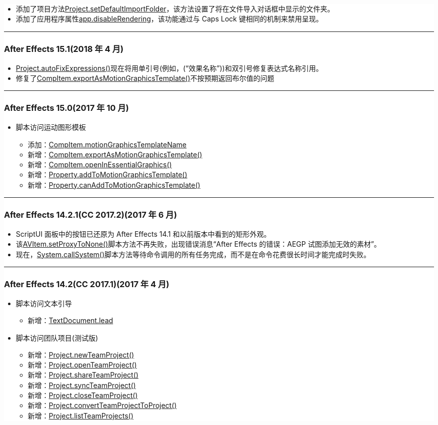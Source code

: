 - 添加了项目方法[Project.setDefaultImportFolder](https://ae-scripting.docsforadobe.dev/general/project/#project-setdefaultimportfolder)，该方法设置了将在文件导入对话框中显示的文件夹。
- 添加了应用程序属性[app.disableRendering](https://ae-scripting.docsforadobe.dev/general/application/#app-disablerendering)，该功能通过与 Caps Lock 键相同的机制来禁用呈现。

---

### After Effects 15.1(2018 年 4 月)

- [Project.autoFixExpressions()](https://ae-scripting.docsforadobe.dev/general/project/#project-autofixexpressions)现在将用单引号(例如，(“效果名称”))和双引号修复表达式名称引用。
- 修复了[CompItem.exportAsMotionGraphicsTemplate()](https://ae-scripting.docsforadobe.dev/items/compitem/#compitem-exportasmotiongraphicstemplate)不按预期返回布尔值的问题

---

### After Effects 15.0(2017 年 10 月)

- 脚本访问运动图形模板

  - 添加：[CompItem.motionGraphicsTemplateName](https://ae-scripting.docsforadobe.dev/items/compitem/#compitem-motiongraphicstemplatename)
  - 新增：[CompItem.exportAsMotionGraphicsTemplate()](https://ae-scripting.docsforadobe.dev/items/compitem/#compitem-exportasmotiongraphicstemplate)
  - 新增：[CompItem.openInEssentialGraphics()](https://ae-scripting.docsforadobe.dev/items/compitem/#compitem-openinessentialgraphics)
  - 新增：[Property.addToMotionGraphicsTemplate()](https://ae-scripting.docsforadobe.dev/properties/property/#property-addtomotiongraphicstemplate)
  - 新增：[Property.canAddToMotionGraphicsTemplate()](https://ae-scripting.docsforadobe.dev/properties/property/#property-canaddtomotiongraphicstemplate)

---

### After Effects 14.2.1(CC 2017.2)(2017 年 6 月)

- ScriptUI 面板中的按钮已还原为 After Effects 14.1 和以前版本中看到的矩形外观。
- 该[AVItem.setProxyToNone()](https://ae-scripting.docsforadobe.dev/items/avitem/#avitem-setproxytonone)脚本方法不再失败，出现错误消息“After Effects 的错误：AEGP 试图添加无效的素材”。
- 现在，[System.callSystem()](https://ae-scripting.docsforadobe.dev/general/system/#system-callsystem)脚本方法等待命令调用的所有任务完成，而不是在命令花费很长时间才能完成时失败。

---

### After Effects 14.2(CC 2017.1)(2017 年 4 月)

- 脚本访问文本引导

  - 新增：[TextDocument.lead](https://ae-scripting.docsforadobe.dev/other/textdocument/#textdocument-leading)

- 脚本访问团队项目(测试版)

  - 新增：[Project.newTeamProject()](https://ae-scripting.docsforadobe.dev/general/project/#project-newteamproject)
  - 新增：[Project.openTeamProject()](https://ae-scripting.docsforadobe.dev/general/project/#project-openteamproject)
  - 新增：[Project.shareTeamProject()](https://ae-scripting.docsforadobe.dev/general/project/#project-shareteamproject)
  - 新增：[Project.syncTeamProject()](https://ae-scripting.docsforadobe.dev/general/project/#project-syncteamproject)
  - 新增：[Project.closeTeamProject()](https://ae-scripting.docsforadobe.dev/general/project/#project-closeteamproject)
  - 新增：[Project.convertTeamProjectToProject()](https://ae-scripting.docsforadobe.dev/general/project/#project-convertteamprojecttoproject)
  - 新增：[Project.listTeamProjects()](https://ae-scripting.docsforadobe.dev/general/project/#project-listteamprojects)
